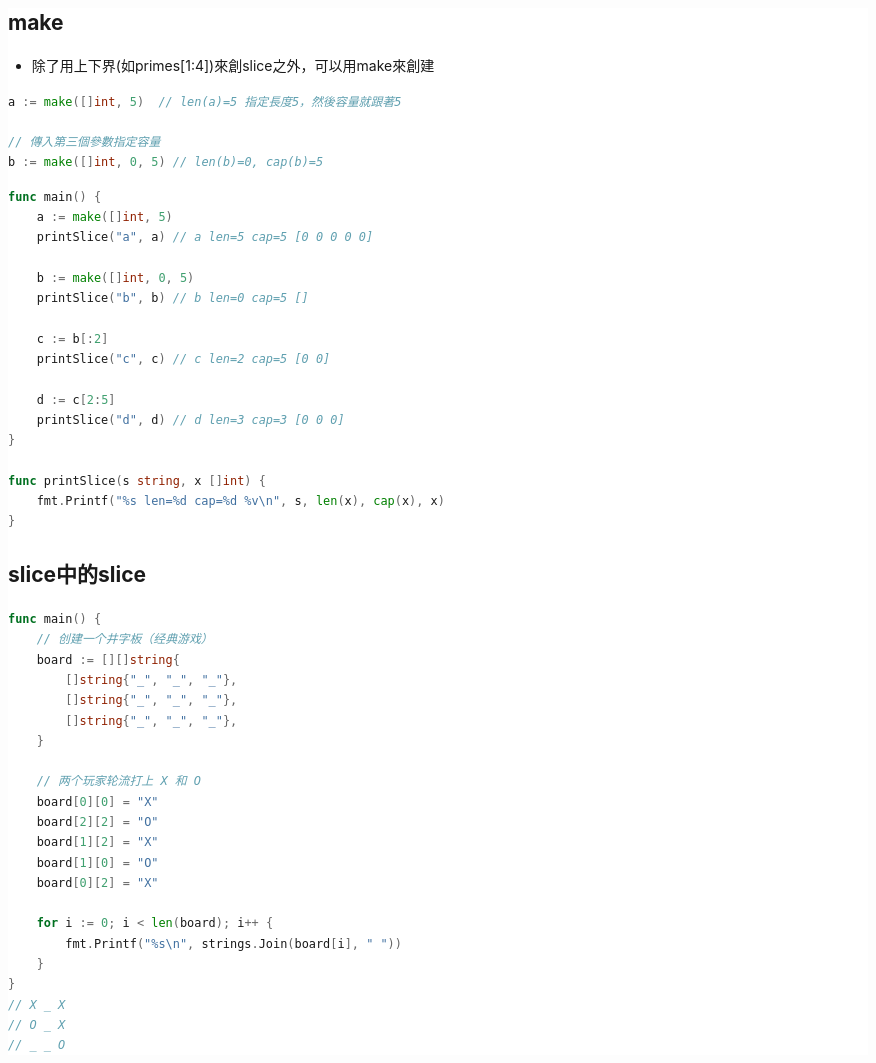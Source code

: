 ## make

- 除了用上下界(如primes[1:4])來創slice之外，可以用make來創建

```go
a := make([]int, 5)  // len(a)=5 指定長度5，然後容量就跟著5

// 傳入第三個參數指定容量
b := make([]int, 0, 5) // len(b)=0, cap(b)=5 
```

```go
func main() {
	a := make([]int, 5)
	printSlice("a", a) // a len=5 cap=5 [0 0 0 0 0]

	b := make([]int, 0, 5)
	printSlice("b", b) // b len=0 cap=5 []

	c := b[:2]
	printSlice("c", c) // c len=2 cap=5 [0 0]

	d := c[2:5]
	printSlice("d", d) // d len=3 cap=3 [0 0 0]
}

func printSlice(s string, x []int) {
	fmt.Printf("%s len=%d cap=%d %v\n", s, len(x), cap(x), x)
}
```

## slice中的slice

```go
func main() {
	// 创建一个井字板（经典游戏）
	board := [][]string{
		[]string{"_", "_", "_"},
		[]string{"_", "_", "_"},
		[]string{"_", "_", "_"},
	}

	// 两个玩家轮流打上 X 和 O
	board[0][0] = "X"
	board[2][2] = "O"
	board[1][2] = "X"
	board[1][0] = "O"
	board[0][2] = "X"

	for i := 0; i < len(board); i++ {
		fmt.Printf("%s\n", strings.Join(board[i], " "))
	}
}
// X _ X
// O _ X
// _ _ O
```
